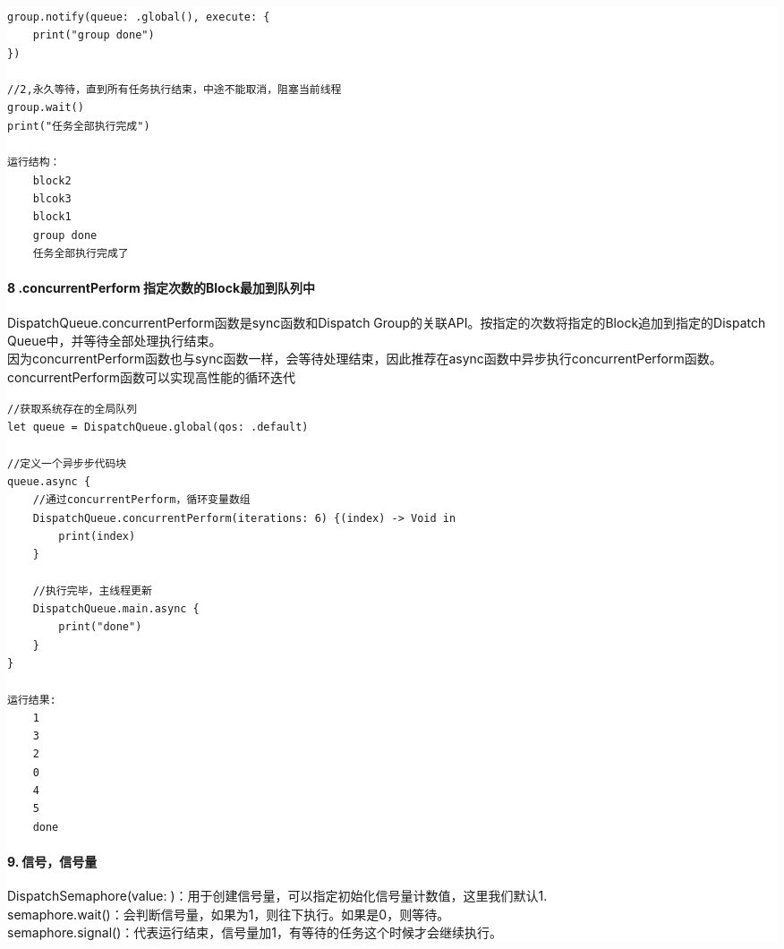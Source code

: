 ```
group.notify(queue: .global(), execute: {
    print("group done")
})
 
//2,永久等待，直到所有任务执行结束，中途不能取消，阻塞当前线程
group.wait()
print("任务全部执行完成")

运行结构：
    block2
    blcok3
    block1
    group done
    任务全部执行完成了
```

#### 8 .concurrentPerform 指定次数的Block最加到队列中
DispatchQueue.concurrentPerform函数是sync函数和Dispatch Group的关联API。按指定的次数将指定的Block追加到指定的Dispatch Queue中，并等待全部处理执行结束。  
因为concurrentPerform函数也与sync函数一样，会等待处理结束，因此推荐在async函数中异步执行concurrentPerform函数。concurrentPerform函数可以实现高性能的循环迭代

```
//获取系统存在的全局队列
let queue = DispatchQueue.global(qos: .default)
 
//定义一个异步步代码块
queue.async {
    //通过concurrentPerform，循环变量数组
    DispatchQueue.concurrentPerform(iterations: 6) {(index) -> Void in
        print(index)
    }
     
    //执行完毕，主线程更新
    DispatchQueue.main.async {
        print("done")
    }
}

运行结果:
    1
    3
    2
    0
    4
    5
    done
```

#### 9. 信号，信号量
DispatchSemaphore(value: )：用于创建信号量，可以指定初始化信号量计数值，这里我们默认1.  
semaphore.wait()：会判断信号量，如果为1，则往下执行。如果是0，则等待。   
semaphore.signal()：代表运行结束，信号量加1，有等待的任务这个时候才会继续执行。
